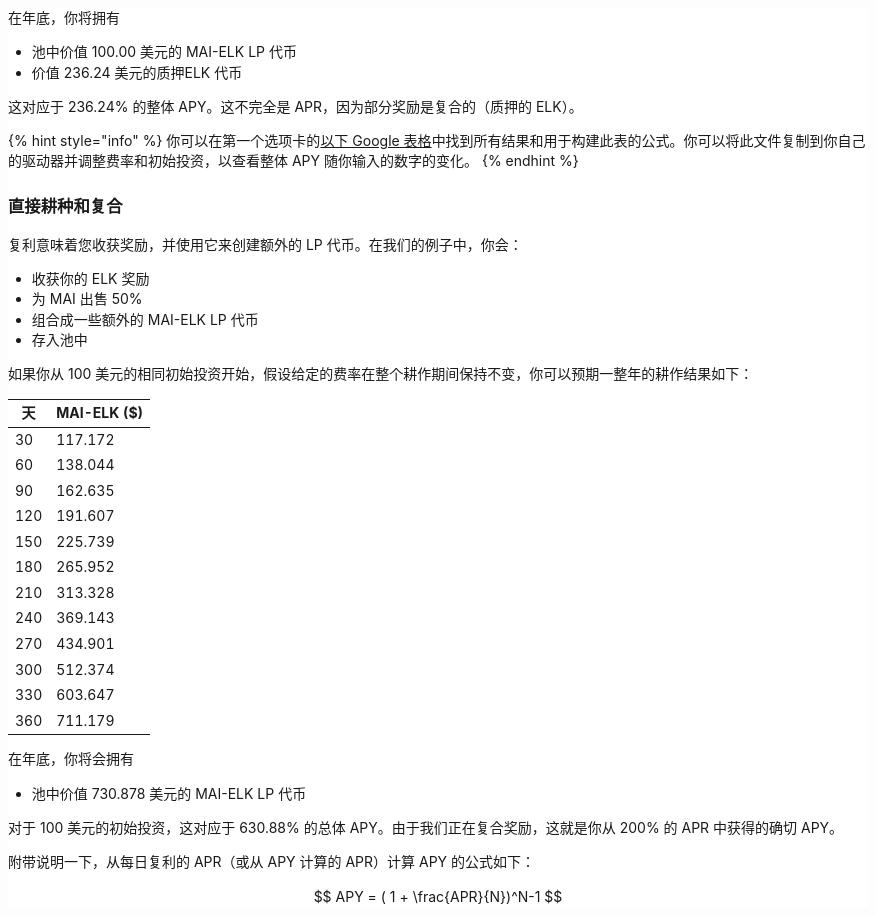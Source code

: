 在年底，你将拥有

* 池中价值 100.00 美元的 MAI-ELK LP 代币
* 价值 236.24 美元的质押ELK 代币

这对应于 236.24% 的整体 APY。这不完全是 APR，因为部分奖励是复合的（质押的 ELK）。

{% hint style="info" %}
你可以在第一个选项卡的[以下 Google 表格](https://docs.google.com/spreadsheets/d/1Vva5dhjYix0g4bMZRSAMIutDgbT08TsTLhVJE0TUrF8/edit?usp=sharing)中找到所有结果和用于构建此表的公式。你可以将此文件复制到你自己的驱动器并调整费率和初始投资，以查看整体 APY 随你输入的数字的变化。
{% endhint %}

### 直接耕种和复合

复利意味着您收获奖励，并使用它来创建额外的 LP 代币。在我们的例子中，你会：

* 收获你的 ELK 奖励
* 为 MAI 出售 50%
* 组合成一些额外的 MAI-ELK LP 代币
* 存入池中

如果你从 100 美元的相同初始投资开始，假设给定的费率在整个耕作期间保持不变，你可以预期一整年的耕作结果如下：

| 天   | MAI-ELK ($) |
| --- | ----------- |
| 30  | 117.172     |
| 60  | 138.044     |
| 90  | 162.635     |
| 120 | 191.607     |
| 150 | 225.739     |
| 180 | 265.952     |
| 210 | 313.328     |
| 240 | 369.143     |
| 270 | 434.901     |
| 300 | 512.374     |
| 330 | 603.647     |
| 360 | 711.179     |

在年底，你将会拥有

* 池中价值 730.878 美元的 MAI-ELK LP 代币

对于 100 美元的初始投资，这对应于 630.88% 的总体 APY。由于我们正在复合奖励，这就是你从 200% 的 APR 中获得的确切 APY。

附带说明一下，从每日复利的 APR（或从 APY 计算的 APR）计算 APY 的公式如下：

$$
APY = ( 1 + \frac{APR}{N})^N-1
$$

